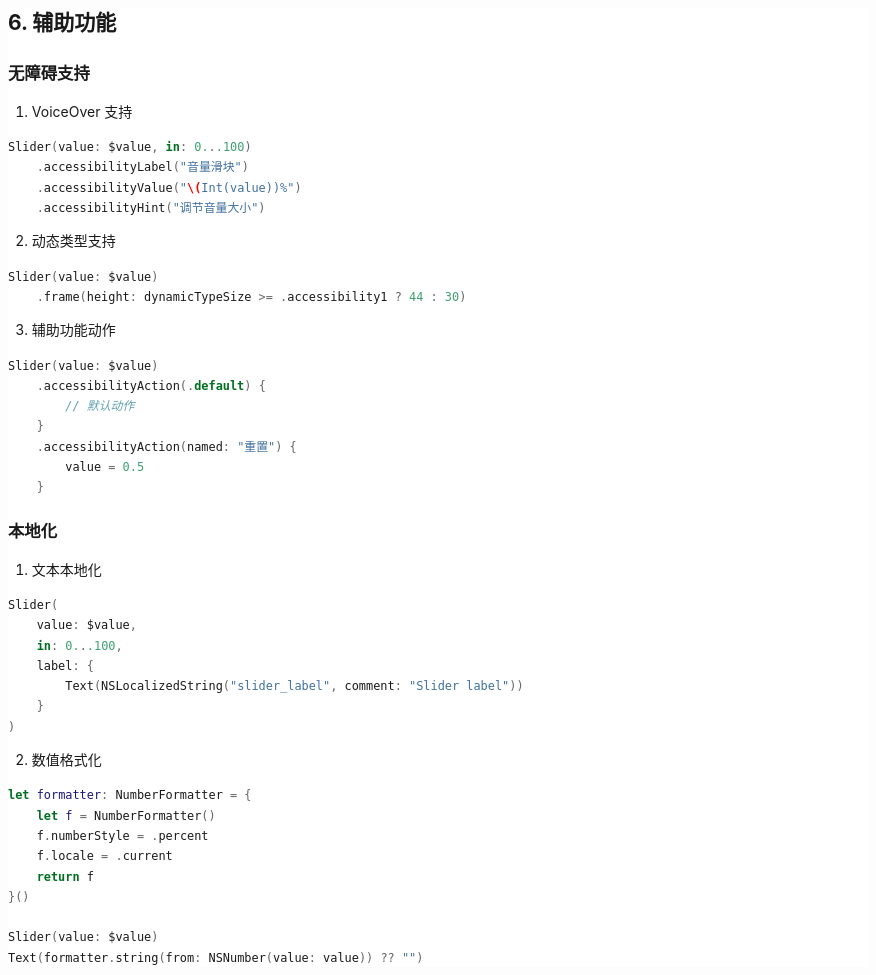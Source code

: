 ## 6. 辅助功能

### 无障碍支持

1. VoiceOver 支持

```swift
Slider(value: $value, in: 0...100)
    .accessibilityLabel("音量滑块")
    .accessibilityValue("\(Int(value))%")
    .accessibilityHint("调节音量大小")
```

2. 动态类型支持

```swift
Slider(value: $value)
    .frame(height: dynamicTypeSize >= .accessibility1 ? 44 : 30)
```

3. 辅助功能动作

```swift
Slider(value: $value)
    .accessibilityAction(.default) {
        // 默认动作
    }
    .accessibilityAction(named: "重置") {
        value = 0.5
    }
```

### 本地化

1. 文本本地化

```swift
Slider(
    value: $value,
    in: 0...100,
    label: {
        Text(NSLocalizedString("slider_label", comment: "Slider label"))
    }
)
```

2. 数值格式化

```swift
let formatter: NumberFormatter = {
    let f = NumberFormatter()
    f.numberStyle = .percent
    f.locale = .current
    return f
}()

Slider(value: $value)
Text(formatter.string(from: NSNumber(value: value)) ?? "")
```

